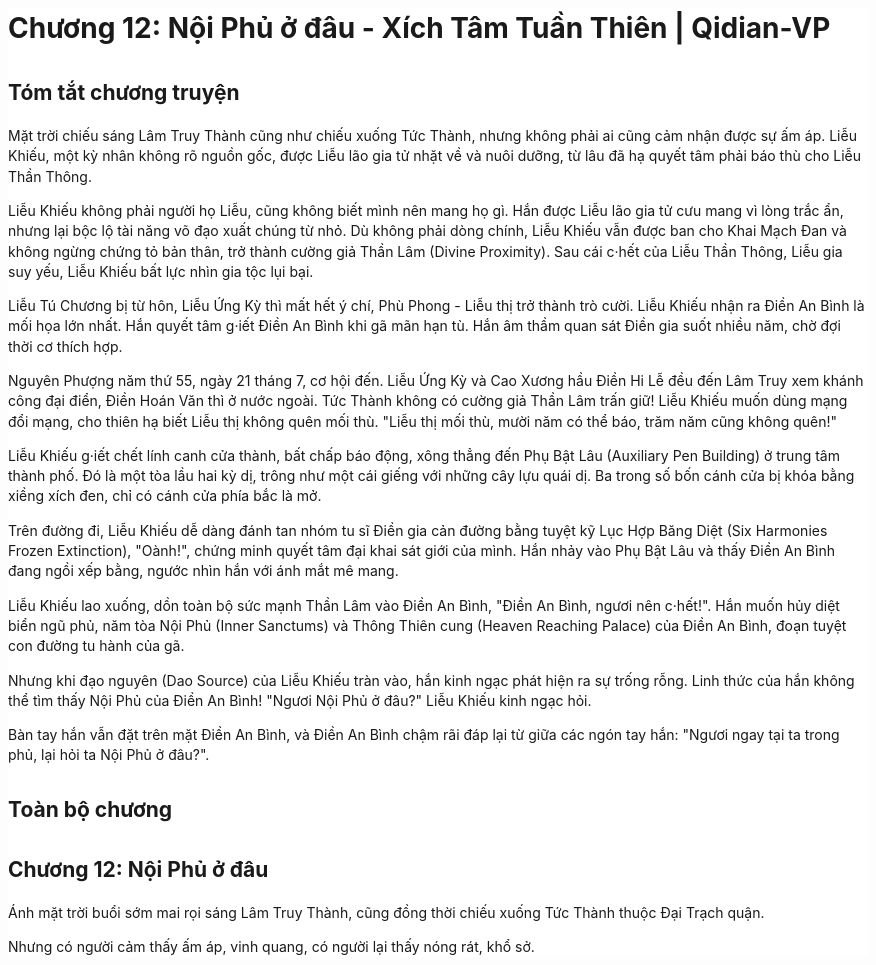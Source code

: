 # Chương 12: Nội Phủ ở đâu - Xích Tâm Tuần Thiên | Qidian-VP

## Tóm tắt chương truyện

Mặt trời chiếu sáng Lâm Truy Thành cũng như chiếu xuống Tức Thành, nhưng không phải ai cũng cảm nhận được sự ấm áp. Liễu Khiếu, một kỳ nhân không rõ nguồn gốc, được Liễu lão gia tử nhặt về và nuôi dưỡng, từ lâu đã hạ quyết tâm phải báo thù cho Liễu Thần Thông.

Liễu Khiếu không phải người họ Liễu, cũng không biết mình nên mang họ gì. Hắn được Liễu lão gia tử cưu mang vì lòng trắc ẩn, nhưng lại bộc lộ tài năng võ đạo xuất chúng từ nhỏ. Dù không phải dòng chính, Liễu Khiếu vẫn được ban cho Khai Mạch Đan và không ngừng chứng tỏ bản thân, trở thành cường giả Thần Lâm (Divine Proximity). Sau cái c·hết của Liễu Thần Thông, Liễu gia suy yếu, Liễu Khiếu bất lực nhìn gia tộc lụi bại.

Liễu Tú Chương bị từ hôn, Liễu Ứng Kỳ thì mất hết ý chí, Phù Phong - Liễu thị trở thành trò cười. Liễu Khiếu nhận ra Điền An Bình là mối họa lớn nhất. Hắn quyết tâm g·iết Điền An Bình khi gã mãn hạn tù. Hắn âm thầm quan sát Điền gia suốt nhiều năm, chờ đợi thời cơ thích hợp.

Nguyên Phượng năm thứ 55, ngày 21 tháng 7, cơ hội đến. Liễu Ứng Kỳ và Cao Xương hầu Điền Hi Lễ đều đến Lâm Truy xem khánh công đại điển, Điền Hoán Văn thì ở nước ngoài. Tức Thành không có cường giả Thần Lâm trấn giữ! Liễu Khiếu muốn dùng mạng đổi mạng, cho thiên hạ biết Liễu thị không quên mối thù. "Liễu thị mối thù, mười năm có thể báo, trăm năm cũng không quên!"

Liễu Khiếu g·iết chết lính canh cửa thành, bất chấp báo động, xông thẳng đến Phụ Bật Lâu (Auxiliary Pen Building) ở trung tâm thành phố. Đó là một tòa lầu hai kỳ dị, trông như một cái giếng với những cây lựu quái dị. Ba trong số bốn cánh cửa bị khóa bằng xiềng xích đen, chỉ có cánh cửa phía bắc là mở.

Trên đường đi, Liễu Khiếu dễ dàng đánh tan nhóm tu sĩ Điền gia cản đường bằng tuyệt kỹ Lục Hợp Băng Diệt (Six Harmonies Frozen Extinction), "Oành!", chứng minh quyết tâm đại khai sát giới của mình. Hắn nhảy vào Phụ Bật Lâu và thấy Điền An Bình đang ngồi xếp bằng, ngước nhìn hắn với ánh mắt mê mang.

Liễu Khiếu lao xuống, dồn toàn bộ sức mạnh Thần Lâm vào Điền An Bình, "Điền An Bình, ngươi nên c·hết!". Hắn muốn hủy diệt biển ngũ phủ, năm tòa Nội Phủ (Inner Sanctums) và Thông Thiên cung (Heaven Reaching Palace) của Điền An Bình, đoạn tuyệt con đường tu hành của gã.

Nhưng khi đạo nguyên (Dao Source) của Liễu Khiếu tràn vào, hắn kinh ngạc phát hiện ra sự trống rỗng. Linh thức của hắn không thể tìm thấy Nội Phủ của Điền An Bình! "Ngươi Nội Phủ ở đâu?" Liễu Khiếu kinh ngạc hỏi.

Bàn tay hắn vẫn đặt trên mặt Điền An Bình, và Điền An Bình chậm rãi đáp lại từ giữa các ngón tay hắn: "Ngươi ngay tại ta trong phủ, lại hỏi ta Nội Phủ ở đâu?".

## Toàn bộ chương

## Chương 12: Nội Phủ ở đâu

Ánh mặt trời buổi sớm mai rọi sáng Lâm Truy Thành, cũng đồng thời chiếu xuống Tức Thành thuộc Đại Trạch quận.

Nhưng có người cảm thấy ấm áp, vinh quang, có người lại thấy nóng rát, khổ sở.
